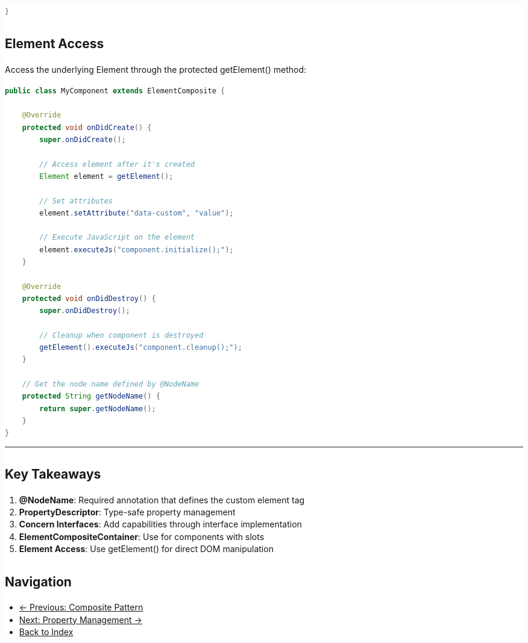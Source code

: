 ```java
}
```

## Element Access

Access the underlying Element through the protected getElement() method:

```java
public class MyComponent extends ElementComposite {
    
    @Override
    protected void onDidCreate() {
        super.onDidCreate();
        
        // Access element after it's created
        Element element = getElement();
        
        // Set attributes
        element.setAttribute("data-custom", "value");
        
        // Execute JavaScript on the element
        element.executeJs("component.initialize();");
    }
    
    @Override
    protected void onDidDestroy() {
        super.onDidDestroy();
        
        // Cleanup when component is destroyed
        getElement().executeJs("component.cleanup();");
    }
    
    // Get the node name defined by @NodeName
    protected String getNodeName() {
        return super.getNodeName();
    }
}
```

---

## Key Takeaways

1. **@NodeName**: Required annotation that defines the custom element tag
2. **PropertyDescriptor**: Type-safe property management
3. **Concern Interfaces**: Add capabilities through interface implementation
4. **ElementCompositeContainer**: Use for components with slots
5. **Element Access**: Use getElement() for direct DOM manipulation

## Navigation

- [← Previous: Composite Pattern](03-composite-pattern.md)
- [Next: Property Management →](05-property-management.md)
- [Back to Index](00-index.md)